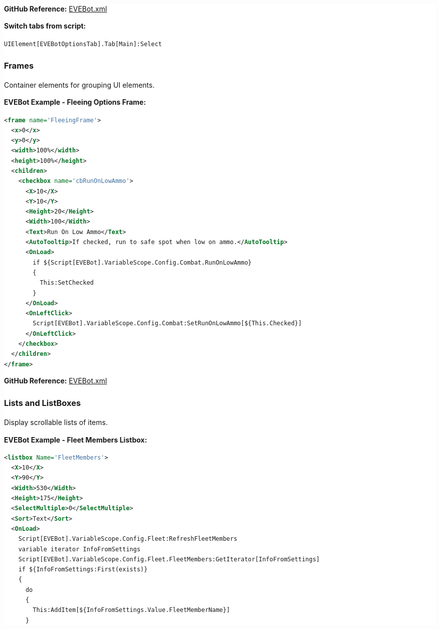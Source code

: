 **GitHub Reference:** [EVEBot.xml](https://github.com/CyberTech/EVEBot/tree/master/Branches/Stable/interface/EVEBot.xml)

**Switch tabs from script:**
```lavishscript
UIElement[EVEBotOptionsTab].Tab[Main]:Select
```

### Frames

Container elements for grouping UI elements.

**EVEBot Example - Fleeing Options Frame:**
```xml
<frame name='FleeingFrame'>
  <x>0</x>
  <y>0</y>
  <width>100%</width>
  <height>100%</height>
  <children>
    <checkbox name='cbRunOnLowAmmo'>
      <X>10</X>
      <Y>10</Y>
      <Height>20</Height>
      <Width>100</Width>
      <Text>Run On Low Ammo</Text>
      <AutoTooltip>If checked, run to safe spot when low on ammo.</AutoTooltip>
      <OnLoad>
        if ${Script[EVEBot].VariableScope.Config.Combat.RunOnLowAmmo}
        {
          This:SetChecked
        }
      </OnLoad>
      <OnLeftClick>
        Script[EVEBot].VariableScope.Config.Combat:SetRunOnLowAmmo[${This.Checked}]
      </OnLeftClick>
    </checkbox>
  </children>
</frame>
```

**GitHub Reference:** [EVEBot.xml](https://github.com/CyberTech/EVEBot/tree/master/Branches/Stable/interface/EVEBot.xml)

### Lists and ListBoxes

Display scrollable lists of items.

**EVEBot Example - Fleet Members Listbox:**
```xml
<listbox Name='FleetMembers'>
  <X>10</X>
  <Y>90</Y>
  <Width>530</Width>
  <Height>175</Height>
  <SelectMultiple>0</SelectMultiple>
  <Sort>Text</Sort>
  <OnLoad>
    Script[EVEBot].VariableScope.Config.Fleet:RefreshFleetMembers
    variable iterator InfoFromSettings
    Script[EVEBot].VariableScope.Config.Fleet.FleetMembers:GetIterator[InfoFromSettings]
    if ${InfoFromSettings:First(exists)}
    {
      do
      {
        This:AddItem[${InfoFromSettings.Value.FleetMemberName}]
      }
```